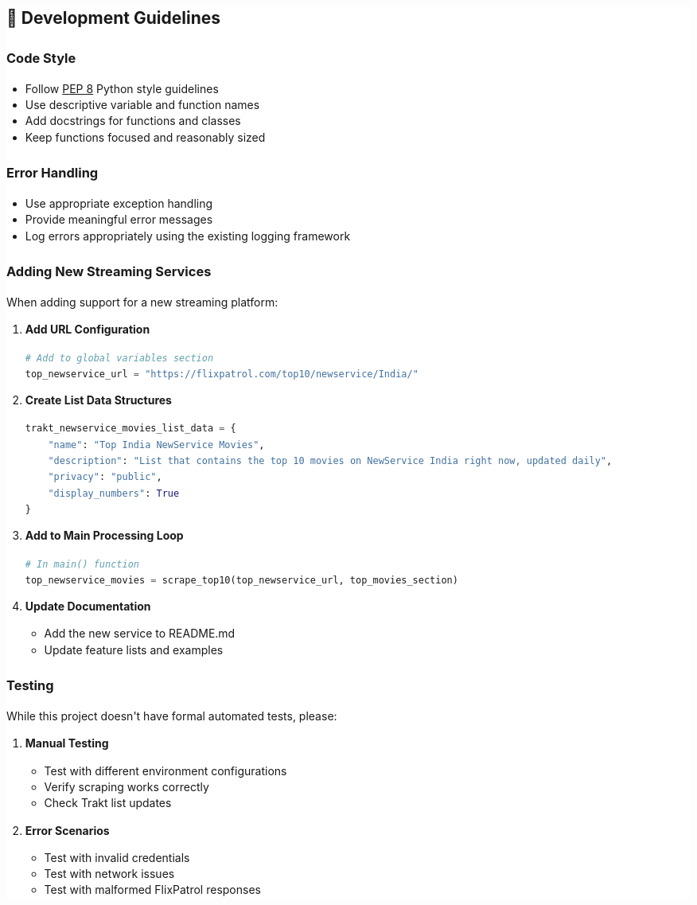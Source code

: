 ## 📝 Development Guidelines

### Code Style
- Follow [PEP 8](https://pep8.org/) Python style guidelines
- Use descriptive variable and function names
- Add docstrings for functions and classes
- Keep functions focused and reasonably sized

### Error Handling
- Use appropriate exception handling
- Provide meaningful error messages
- Log errors appropriately using the existing logging framework

### Adding New Streaming Services

When adding support for a new streaming platform:

1. **Add URL Configuration**
   ```python
   # Add to global variables section
   top_newservice_url = "https://flixpatrol.com/top10/newservice/India/"
   ```

2. **Create List Data Structures**
   ```python
   trakt_newservice_movies_list_data = {
       "name": "Top India NewService Movies",
       "description": "List that contains the top 10 movies on NewService India right now, updated daily",
       "privacy": "public",
       "display_numbers": True
   }
   ```

3. **Add to Main Processing Loop**
   ```python
   # In main() function
   top_newservice_movies = scrape_top10(top_newservice_url, top_movies_section)
   ```

4. **Update Documentation**
   - Add the new service to README.md
   - Update feature lists and examples

### Testing

While this project doesn't have formal automated tests, please:

1. **Manual Testing**
   - Test with different environment configurations
   - Verify scraping works correctly
   - Check Trakt list updates

2. **Error Scenarios**
   - Test with invalid credentials
   - Test with network issues
   - Test with malformed FlixPatrol responses
